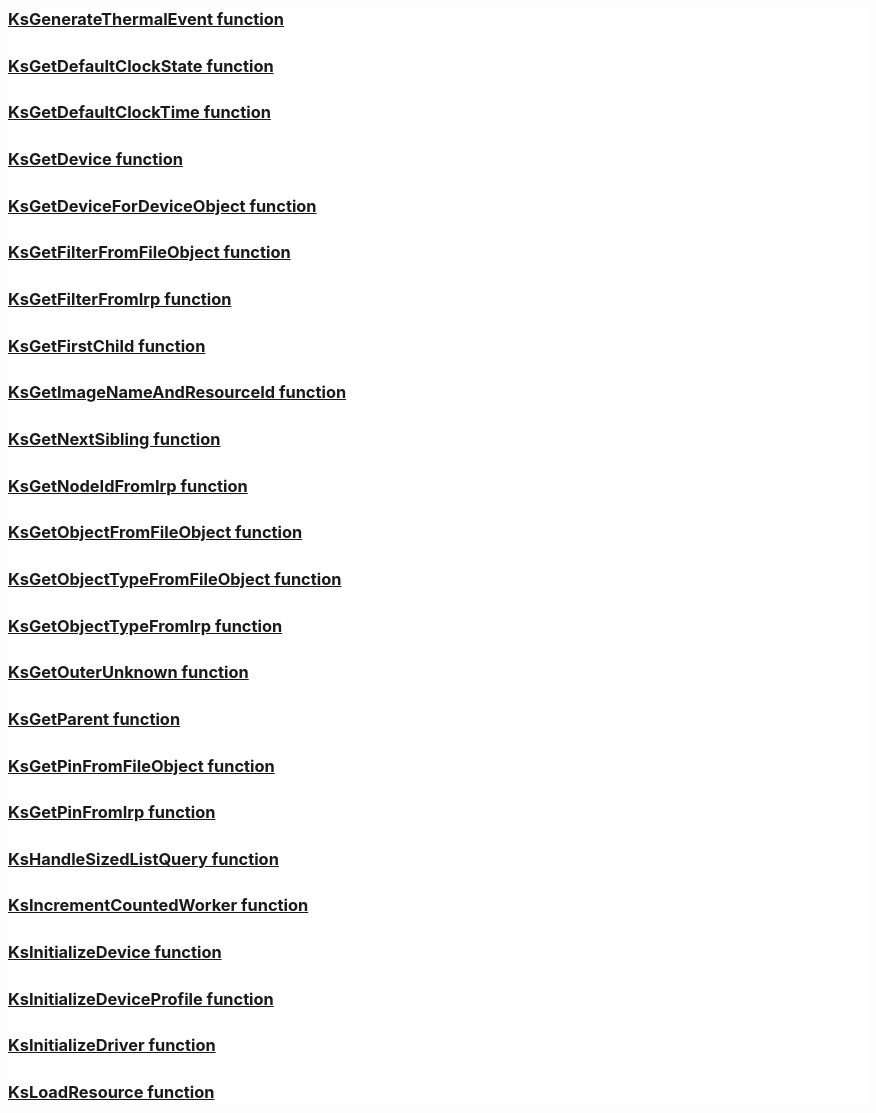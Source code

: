 ### [KsGenerateThermalEvent function](../ks/nf-ks-ksgeneratethermalevent.md)
### [KsGetDefaultClockState function](../ks/nf-ks-ksgetdefaultclockstate.md)
### [KsGetDefaultClockTime function](../ks/nf-ks-ksgetdefaultclocktime.md)
### [KsGetDevice function](../ks/nf-ks-ksgetdevice.md)
### [KsGetDeviceForDeviceObject function](../ks/nf-ks-ksgetdevicefordeviceobject.md)
### [KsGetFilterFromFileObject function](../ks/nf-ks-ksgetfilterfromfileobject.md)
### [KsGetFilterFromIrp function](../ks/nf-ks-ksgetfilterfromirp.md)
### [KsGetFirstChild function](../ks/nf-ks-ksgetfirstchild.md)
### [KsGetImageNameAndResourceId function](../ks/nf-ks-ksgetimagenameandresourceid.md)
### [KsGetNextSibling function](../ks/nf-ks-ksgetnextsibling.md)
### [KsGetNodeIdFromIrp function](../ks/nf-ks-ksgetnodeidfromirp.md)
### [KsGetObjectFromFileObject function](../ks/nf-ks-ksgetobjectfromfileobject.md)
### [KsGetObjectTypeFromFileObject function](../ks/nf-ks-ksgetobjecttypefromfileobject.md)
### [KsGetObjectTypeFromIrp function](../ks/nf-ks-ksgetobjecttypefromirp.md)
### [KsGetOuterUnknown function](../ks/nf-ks-ksgetouterunknown.md)
### [KsGetParent function](../ks/nf-ks-ksgetparent.md)
### [KsGetPinFromFileObject function](../ks/nf-ks-ksgetpinfromfileobject.md)
### [KsGetPinFromIrp function](../ks/nf-ks-ksgetpinfromirp.md)
### [KsHandleSizedListQuery function](../ks/nf-ks-kshandlesizedlistquery.md)
### [KsIncrementCountedWorker function](../ks/nf-ks-ksincrementcountedworker.md)
### [KsInitializeDevice function](../ks/nf-ks-ksinitializedevice.md)
### [KsInitializeDeviceProfile function](../ks/nf-ks-ksinitializedeviceprofile.md)
### [KsInitializeDriver function](../ks/nf-ks-ksinitializedriver.md)
### [KsLoadResource function](../ks/nf-ks-ksloadresource.md)